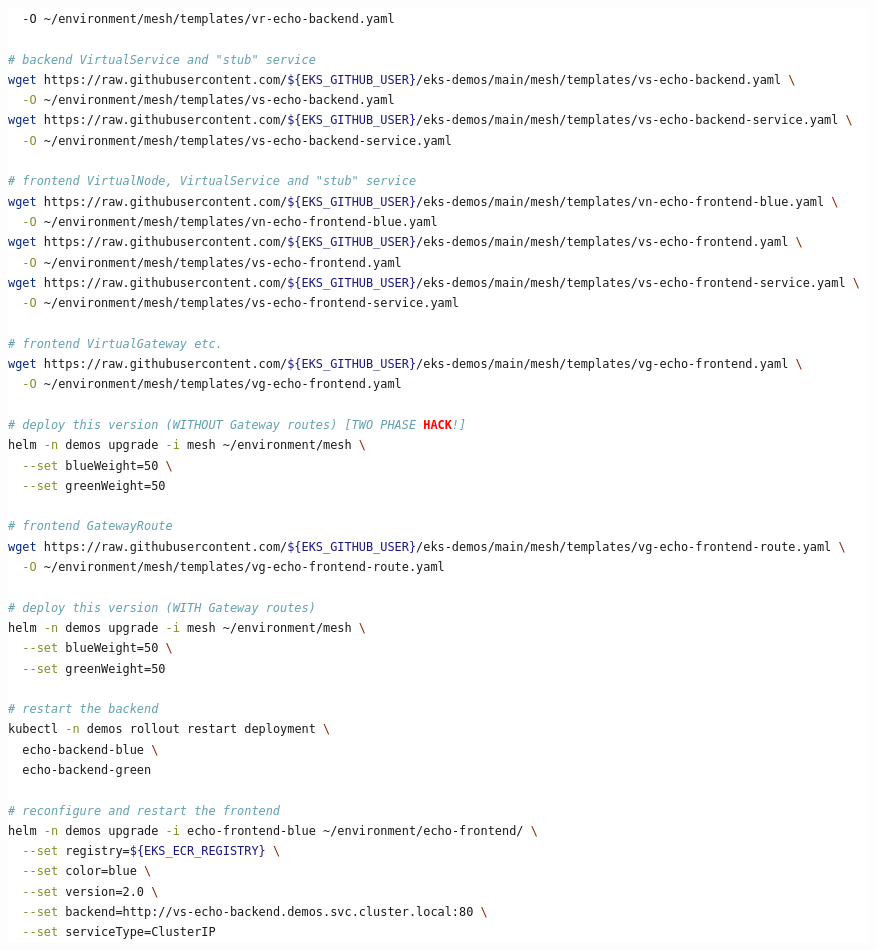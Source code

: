 ```bash
  -O ~/environment/mesh/templates/vr-echo-backend.yaml

# backend VirtualService and "stub" service
wget https://raw.githubusercontent.com/${EKS_GITHUB_USER}/eks-demos/main/mesh/templates/vs-echo-backend.yaml \
  -O ~/environment/mesh/templates/vs-echo-backend.yaml
wget https://raw.githubusercontent.com/${EKS_GITHUB_USER}/eks-demos/main/mesh/templates/vs-echo-backend-service.yaml \
  -O ~/environment/mesh/templates/vs-echo-backend-service.yaml

# frontend VirtualNode, VirtualService and "stub" service
wget https://raw.githubusercontent.com/${EKS_GITHUB_USER}/eks-demos/main/mesh/templates/vn-echo-frontend-blue.yaml \
  -O ~/environment/mesh/templates/vn-echo-frontend-blue.yaml
wget https://raw.githubusercontent.com/${EKS_GITHUB_USER}/eks-demos/main/mesh/templates/vs-echo-frontend.yaml \
  -O ~/environment/mesh/templates/vs-echo-frontend.yaml
wget https://raw.githubusercontent.com/${EKS_GITHUB_USER}/eks-demos/main/mesh/templates/vs-echo-frontend-service.yaml \
  -O ~/environment/mesh/templates/vs-echo-frontend-service.yaml

# frontend VirtualGateway etc.
wget https://raw.githubusercontent.com/${EKS_GITHUB_USER}/eks-demos/main/mesh/templates/vg-echo-frontend.yaml \
  -O ~/environment/mesh/templates/vg-echo-frontend.yaml

# deploy this version (WITHOUT Gateway routes) [TWO PHASE HACK!]
helm -n demos upgrade -i mesh ~/environment/mesh \
  --set blueWeight=50 \
  --set greenWeight=50

# frontend GatewayRoute
wget https://raw.githubusercontent.com/${EKS_GITHUB_USER}/eks-demos/main/mesh/templates/vg-echo-frontend-route.yaml \
  -O ~/environment/mesh/templates/vg-echo-frontend-route.yaml

# deploy this version (WITH Gateway routes)
helm -n demos upgrade -i mesh ~/environment/mesh \
  --set blueWeight=50 \
  --set greenWeight=50

# restart the backend
kubectl -n demos rollout restart deployment \
  echo-backend-blue \
  echo-backend-green

# reconfigure and restart the frontend
helm -n demos upgrade -i echo-frontend-blue ~/environment/echo-frontend/ \
  --set registry=${EKS_ECR_REGISTRY} \
  --set color=blue \
  --set version=2.0 \
  --set backend=http://vs-echo-backend.demos.svc.cluster.local:80 \
  --set serviceType=ClusterIP
```
